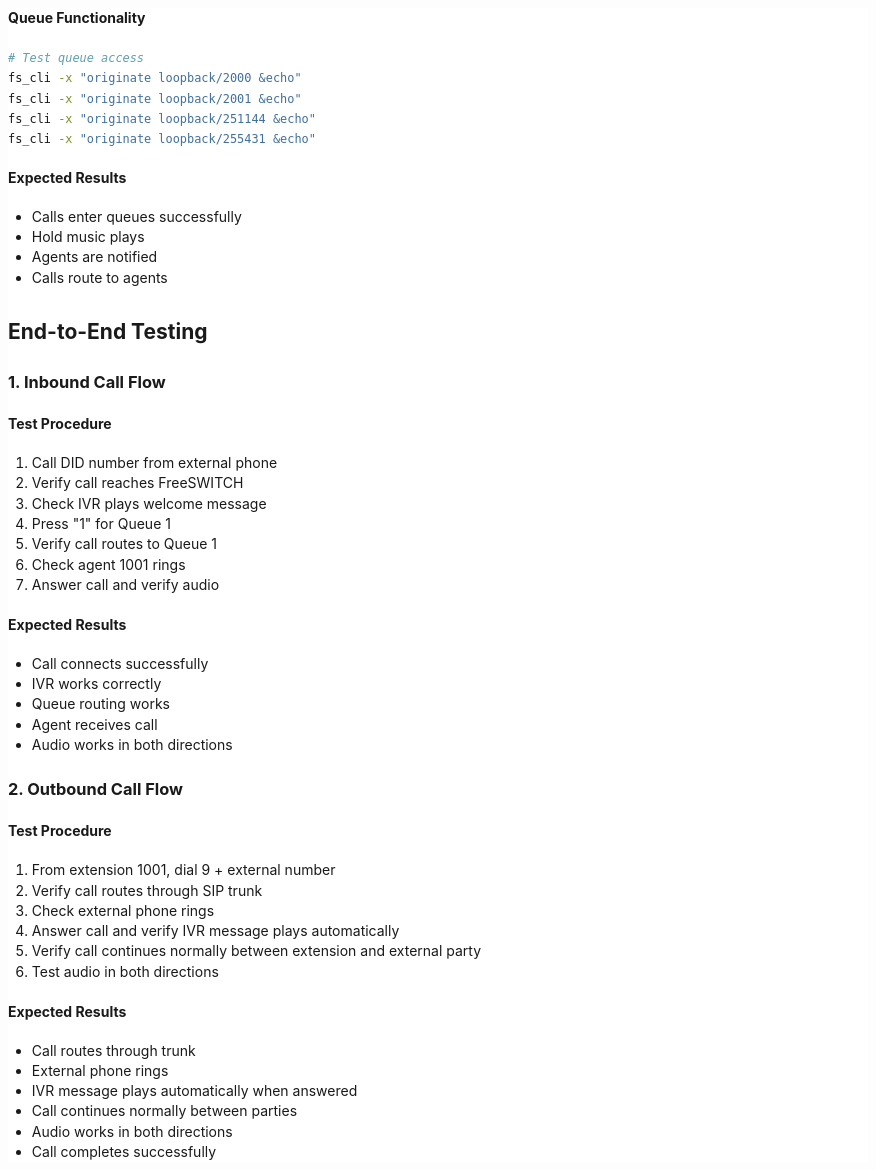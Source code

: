 #### Queue Functionality
```bash
# Test queue access
fs_cli -x "originate loopback/2000 &echo"
fs_cli -x "originate loopback/2001 &echo"
fs_cli -x "originate loopback/251144 &echo"
fs_cli -x "originate loopback/255431 &echo"
```

#### Expected Results
- Calls enter queues successfully
- Hold music plays
- Agents are notified
- Calls route to agents

## End-to-End Testing

### 1. Inbound Call Flow

#### Test Procedure
1. Call DID number from external phone
2. Verify call reaches FreeSWITCH
3. Check IVR plays welcome message
4. Press "1" for Queue 1
5. Verify call routes to Queue 1
6. Check agent 1001 rings
7. Answer call and verify audio

#### Expected Results
- Call connects successfully
- IVR works correctly
- Queue routing works
- Agent receives call
- Audio works in both directions

### 2. Outbound Call Flow

#### Test Procedure
1. From extension 1001, dial 9 + external number
2. Verify call routes through SIP trunk
3. Check external phone rings
4. Answer call and verify IVR message plays automatically
5. Verify call continues normally between extension and external party
6. Test audio in both directions

#### Expected Results
- Call routes through trunk
- External phone rings
- IVR message plays automatically when answered
- Call continues normally between parties
- Audio works in both directions
- Call completes successfully
